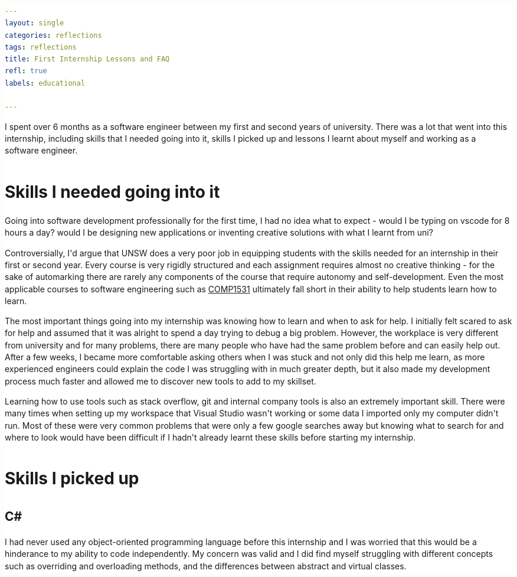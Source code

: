```yaml
---
layout: single
categories: reflections
tags: reflections
title: First Internship Lessons and FAQ
refl: true
labels: educational

---
```


I spent over 6 months as a software engineer between my first and second years of university. There was a lot that went into this internship, including skills that I needed going into it, skills I picked up and lessons I learnt about myself and working as a software engineer.

# Skills I needed going into it

Going into software development professionally for the first time, I had no idea what to expect - would I be typing on vscode for 8 hours a day? would I be designing new applications or inventing creative solutions with what I learnt from uni?

Controversially, I'd argue that UNSW does a very poor job in equipping students with the skills needed for an internship in their first or second year. Every course is very rigidly structured and each assignment requires almost no creative thinking - for the sake of automarking there are rarely any components of the course that require autonomy and self-development. Even the most applicable courses to software engineering such as [COMP1531](https://dhruvagrawal.org/subjects/comp1531/) ultimately fall short in their ability to help students learn how to learn.

The most important things going into my internship was knowing how to learn and when to ask for help. I initially felt scared to ask for help and assumed that it was alright to spend a day trying to debug a big problem. However, the workplace is very different from university and for many problems, there are many people who have had the same problem before and can easily help out. After a few weeks, I became more comfortable asking others when I was stuck and not only did this help me learn, as more experienced engineers could explain the code I was struggling with in much greater depth, but it also made my development process much faster and allowed me to discover new tools to add to my skillset.

Learning how to use tools such as stack overflow, git and internal company tools is also an extremely important skill. There were many times when setting up my workspace that Visual Studio wasn't working or some data I imported only my computer didn't run. Most of these were very common problems that were only a few google searches away but knowing what to search for and where to look would have been difficult if I hadn't already learnt these skills before starting my internship.

# Skills I picked up

## C#

I had never used any object-oriented programming language before this internship and I was worried that this would be a hinderance to my ability to code independently. My concern was valid and I did find myself struggling with different concepts such as overriding and overloading methods, and the differences between abstract and virtual classes.
